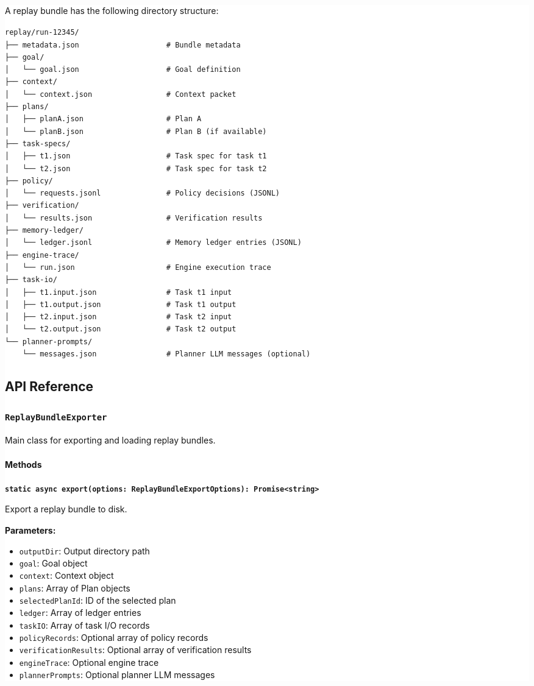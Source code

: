 A replay bundle has the following directory structure:

```
replay/run-12345/
├── metadata.json                    # Bundle metadata
├── goal/
│   └── goal.json                    # Goal definition
├── context/
│   └── context.json                 # Context packet
├── plans/
│   ├── planA.json                   # Plan A
│   └── planB.json                   # Plan B (if available)
├── task-specs/
│   ├── t1.json                      # Task spec for task t1
│   └── t2.json                      # Task spec for task t2
├── policy/
│   └── requests.jsonl               # Policy decisions (JSONL)
├── verification/
│   └── results.json                 # Verification results
├── memory-ledger/
│   └── ledger.jsonl                 # Memory ledger entries (JSONL)
├── engine-trace/
│   └── run.json                     # Engine execution trace
├── task-io/
│   ├── t1.input.json                # Task t1 input
│   ├── t1.output.json               # Task t1 output
│   ├── t2.input.json                # Task t2 input
│   └── t2.output.json               # Task t2 output
└── planner-prompts/
    └── messages.json                # Planner LLM messages (optional)
```

## API Reference

### `ReplayBundleExporter`

Main class for exporting and loading replay bundles.

#### Methods

**`static async export(options: ReplayBundleExportOptions): Promise<string>`**

Export a replay bundle to disk.

**Parameters:**
- `outputDir`: Output directory path
- `goal`: Goal object
- `context`: Context object
- `plans`: Array of Plan objects
- `selectedPlanId`: ID of the selected plan
- `ledger`: Array of ledger entries
- `taskIO`: Array of task I/O records
- `policyRecords`: Optional array of policy records
- `verificationResults`: Optional array of verification results
- `engineTrace`: Optional engine trace
- `plannerPrompts`: Optional planner LLM messages
